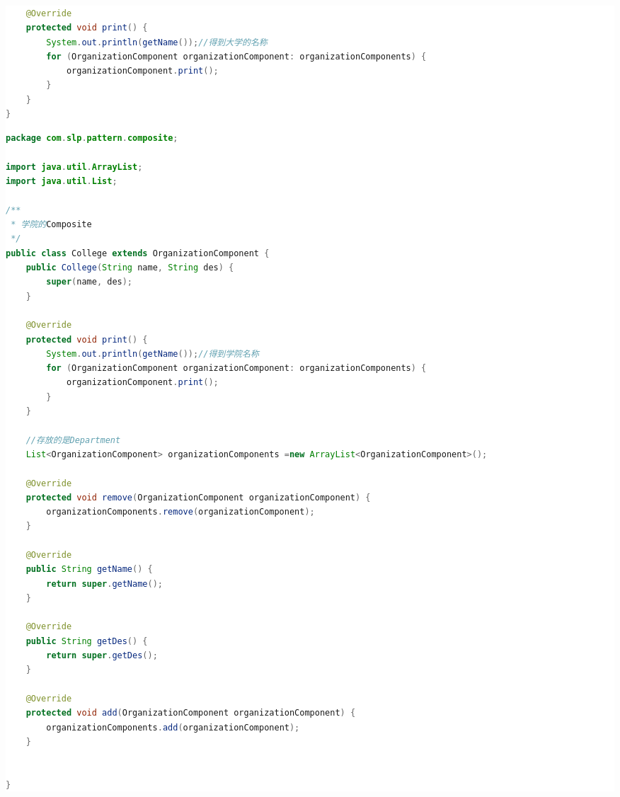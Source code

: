    ```java
       @Override
       protected void print() {
           System.out.println(getName());//得到大学的名称
           for (OrganizationComponent organizationComponent: organizationComponents) {
               organizationComponent.print();
           }
       }
   }
   ```

   ```java
   package com.slp.pattern.composite;
   
   import java.util.ArrayList;
   import java.util.List;
   
   /**
    * 学院的Composite
    */
   public class College extends OrganizationComponent {
       public College(String name, String des) {
           super(name, des);
       }
   
       @Override
       protected void print() {
           System.out.println(getName());//得到学院名称
           for (OrganizationComponent organizationComponent: organizationComponents) {
               organizationComponent.print();
           }
       }
   
       //存放的是Department
       List<OrganizationComponent> organizationComponents =new ArrayList<OrganizationComponent>();
   
       @Override
       protected void remove(OrganizationComponent organizationComponent) {
           organizationComponents.remove(organizationComponent);
       }
   
       @Override
       public String getName() {
           return super.getName();
       }
   
       @Override
       public String getDes() {
           return super.getDes();
       }
   
       @Override
       protected void add(OrganizationComponent organizationComponent) {
           organizationComponents.add(organizationComponent);
       }
   
   
   }
   
   ```
